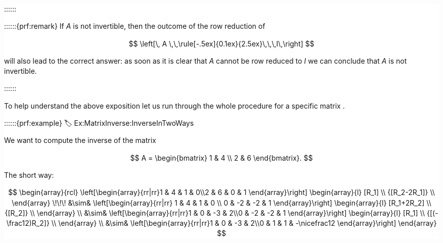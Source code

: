 ::::::

::::::{prf:remark}
If $A$ is not invertible, then the outcome of the row reduction of

$$
    \left[\, A \,\,\rule[-.5ex]{0.1ex}{2.5ex}\,\,\,I\,\right]
$$

will also lead to the correct answer: as soon as it is clear that $A$ cannot be row reduced to $I$ we can conclude that $A$ is not invertible.

::::::

To help understand the above exposition let us run through the whole procedure for a specific matrix .

::::::{prf:example}
:label: Ex:MatrixInverse:InverseInTwoWays

We want to compute the inverse of the matrix

$$
A =  \begin{bmatrix}
              1 &  4  \\  2 & 6
    \end{bmatrix}.
$$

The short way:

$$
 \begin{array}{rcl}
\left[\begin{array}{rr|rr}1 &  4 & 1 &  0\\2 & 6 & 0 & 1
\end{array}\right]
\begin{array}{l}
[R_1] \\
{[R_2-2R_1]} \\
\end{array} \!\!\!
&\sim&
\left[\begin{array}{rr|rr}
    1 &  4 & 1 &  0 \\
    0 & -2 & -2 & 1
\end{array}\right]
\begin{array}{l}
[R_1+2R_2] \\
{[R_2]} \\
\end{array} \\
    &\sim&
\left[\begin{array}{rr|rr}1 &  0 & -3 &  2\\0 & -2 & -2 & 1
\end{array}\right]
\begin{array}{l}
[R_1] \\
{[(-\frac12)R_2]} \\
\end{array} \\
    &\sim&
\left[\begin{array}{rr|rr}1 &  0 & -3 &  2\\0 & 1 & 1 & -\nicefrac12
\end{array}\right]
\end{array}
$$
